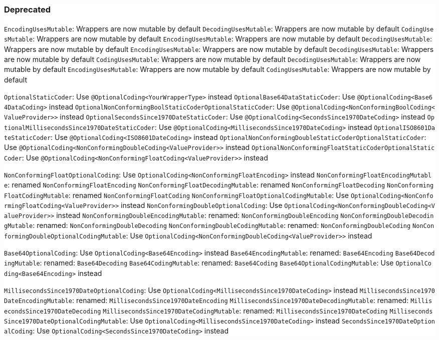 ### Deprecated

`EncodingUsesMutable`: Wrappers are now mutable by default
`DecodingUsesMutable`: Wrappers are now mutable by default
`CodingUsesMutable`: Wrappers are now mutable by default
`EncodingUsesMutable`: Wrappers are now mutable by default
`DecodingUsesMutable`: Wrappers are now mutable by default
`EncodingUsesMutable`: Wrappers are now mutable by default
`DecodingUsesMutable`: Wrappers are now mutable by default
`CodingUsesMutable`: Wrappers are now mutable by default
`DecodingUsesMutable`: Wrappers are now mutable by default
`EncodingUsesMutable`: Wrappers are now mutable by default
`CodingUsesMutable`: Wrappers are now mutable by default

`OptionalStaticCoder`: Use `@OptionalCoding<YourWrapperType>` instead
`OptionalBase64DataStaticCoder`: Use `@OptionalCoding<Base64DataCoding>` instead
`OptionalNonConformingBoolStaticCoderOptionalStaticCoder`: Use `@OptionalCoding<NonConformingBoolCoding<ValueProvider>>` instead
`OptionalSecondsSince1970DateStaticCoder`: Use `@OptionalCoding<SecondsSince1970DateCoding>` instead
`OptionalMillisecondsSince1970DateStaticCoder`: Use `@OptionalCoding<MillisecondsSince1970DateCoding>` instead
`OptionalISO8601DateStaticCoder`: Use `@OptionalCoding<ISO8601DateCoding>` instead
`OptionalNonConformingDoubleStaticCoderOptionalStaticCoder`: Use `@OptionalCoding<NonConformingDoubleCoding<ValueProvider>>` instead
`OptionalNonConformingFloatStaticCoderOptionalStaticCoder`: Use `@OptionalCoding<NonConformingFloatCoding<ValueProvider>>` instead


`NonConformingFloatOptionalCoding`: Use `OptionalCoding<NonConformingFloatEncoding>` instead
`NonConformingFloatEncodingMutable`: renamed `NonConformingFloatEncoding`
`NonConformingFloatDecodingMutable`: renamed `NonConformingFloatDecoding`
`NonConformingFloatCodingMutable`: renamed `NonConformingFloatCoding`
`NonConformingFloatOptionalCodingMutable`: Use `OptionalCoding<NonConformingFloatCoding<ValueProvider>>` instead
`NonConformingDoubleOptionalCoding`: Use `OptionalCoding<NonConformingDoubleCoding<ValueProvider>>` instead
`NonConformingDoubleEncodingMutable`: renamed: `NonConformingDoubleEncoding`
`NonConformingDoubleDecodingMutable`: renamed: `NonConformingDoubleDecoding`
`NonConformingDoubleCodingMutable`: renamed: `NonConformingDoubleCoding`
`NonConformingDoubleOptionalCodingMutable`: Use `OptionalCoding<NonConformingDoubleCoding<ValueProvider>>` instead

`Base64OptionalCoding`: Use `OptionalCoding<Base64Encoding>` instead
`Base64EncodingMutable`: renamed: `Base64Encoding`
`Base64DecodingMutable`: renamed: `Base64Decoding`
`Base64CodingMutable`: renamed: `Base64Coding`
`Base64OptionalCodingMutable`: Use `OptionalCoding<Base64Encoding>` instead

`MillisecondsSince1970DateOptionalCoding`: Use `OptionalCoding<MillisecondsSince1970DateCoding>` instead
`MillisecondsSince1970DateEncodingMutable`: renamed: `MillisecondsSince1970DateEncoding`
`MillisecondsSince1970DateDecodingMutable`: renamed: `MillisecondsSince1970DateDecoding`
`MillisecondsSince1970DateCodingMutable`: renamed: `MillisecondsSince1970DateCoding`
`MillisecondsSince1970DateOptionalCodingMutable`: Use `OptionalCoding<MillisecondsSince1970DateCoding>` instead
`SecondsSince1970DateOptionalCoding`: Use `OptionalCoding<SecondsSince1970DateCoding>` instead
